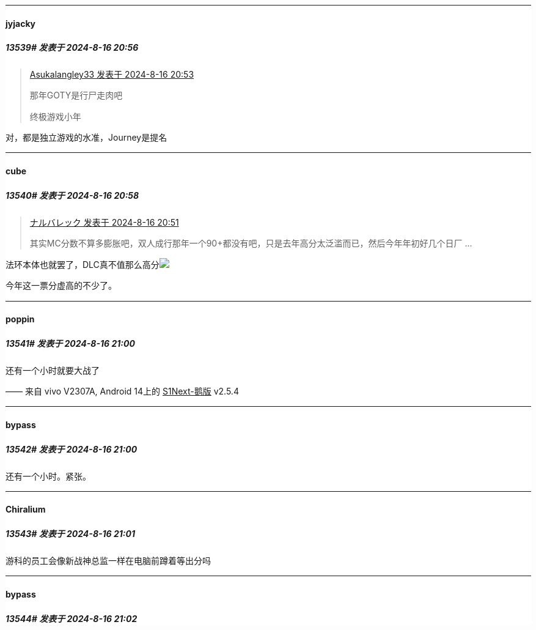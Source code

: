 
*****

####  jyjacky  
##### 13539#       发表于 2024-8-16 20:56

<blockquote><a href="httphttps://bbs.saraba1st.com/2b/forum.php?mod=redirect&amp;goto=findpost&amp;pid=65914405&amp;ptid=1955542" target="_blank">Asukalangley33 发表于 2024-8-16 20:53</a>

那年GOTY是行尸走肉吧

终极游戏小年</blockquote>
对，都是独立游戏的水准，Journey是提名

*****

####  cube  
##### 13540#       发表于 2024-8-16 20:58

<blockquote><a href="httphttps://bbs.saraba1st.com/2b/forum.php?mod=redirect&amp;goto=findpost&amp;pid=65914387&amp;ptid=1955542" target="_blank">ナルバレック 发表于 2024-8-16 20:51</a>

其实MC分数不算多膨胀吧，双人成行那年一个90+都没有吧，只是去年高分太泛滥而已，然后今年年初好几个日厂 ...</blockquote>
法环本体也就罢了，DLC真不值那么高分<img src="https://static.saraba1st.com/image/smiley/face2017/067.png" referrerpolicy="no-referrer">

今年这一票分虚高的不少了。

*****

####  poppin  
##### 13541#       发表于 2024-8-16 21:00

还有一个小时就要大战了

—— 来自 vivo V2307A, Android 14上的 [S1Next-鹅版](https://github.com/ykrank/S1-Next/releases) v2.5.4

*****

####  bypass  
##### 13542#       发表于 2024-8-16 21:00

还有一个小时。紧张。

*****

####  Chiralium  
##### 13543#       发表于 2024-8-16 21:01

游科的员工会像新战神总监一样在电脑前蹲着等出分吗

*****

####  bypass  
##### 13544#       发表于 2024-8-16 21:02

